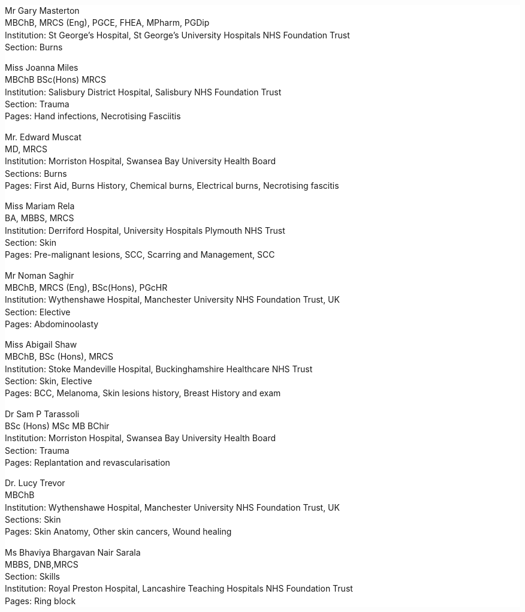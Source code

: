 
Mr Gary Masterton<br> 
MBChB, MRCS (Eng), PGCE, FHEA, MPharm, PGDip<br> 
Institution: St George’s Hospital, St George’s University Hospitals NHS Foundation Trust<br> 
Section: Burns



Miss Joanna Miles<br> 
MBChB BSc(Hons) MRCS<br> 
Institution: Salisbury District Hospital, Salisbury NHS Foundation Trust<br> 
Section: Trauma<br> 
Pages: Hand infections, Necrotising Fasciitis


Mr. Edward Muscat<br> 
MD, MRCS<br> 
Institution: Morriston Hospital, Swansea Bay University Health Board<br> 
Sections: Burns <br> 
Pages: First Aid, Burns History, Chemical burns, Electrical burns, Necrotising fascitis


Miss Mariam Rela <br> 
BA, MBBS, MRCS<br> 
Institution: Derriford Hospital, University Hospitals Plymouth NHS Trust<br> 
Section: Skin<br> 
Pages: Pre-malignant lesions, SCC, Scarring and Management, SCC


Mr Noman Saghir<br> 
MBChB, MRCS (Eng), BSc(Hons),  PGcHR<br> 
Institution: Wythenshawe Hospital, Manchester University NHS Foundation Trust, UK<br> 
Section: Elective<br> 
Pages: Abdominoolasty


Miss Abigail Shaw<br> 
MBChB, BSc (Hons), MRCS<br> 
Institution: Stoke Mandeville Hospital, Buckinghamshire Healthcare NHS Trust<br> 
Section: Skin, Elective<br> 
Pages: BCC, Melanoma, Skin lesions history, Breast History and exam


Dr Sam P Tarassoli<br> 
BSc (Hons) MSc MB BChir<br> 
Institution: Morriston Hospital, Swansea Bay University Health Board<br> 
Section: Trauma<br>
Pages: Replantation and revascularisation


Dr. Lucy Trevor<br>
MBChB<br> 
Institution: Wythenshawe Hospital, Manchester University NHS Foundation Trust, UK<br> 
Sections: Skin<br> 
Pages: Skin Anatomy, Other skin cancers, Wound healing


Ms Bhaviya Bhargavan Nair Sarala<br>
MBBS, DNB,MRCS<br> 
Section: Skills<br> 
Institution: Royal Preston Hospital, Lancashire Teaching Hospitals NHS Foundation Trust<br> 
Pages: Ring block
